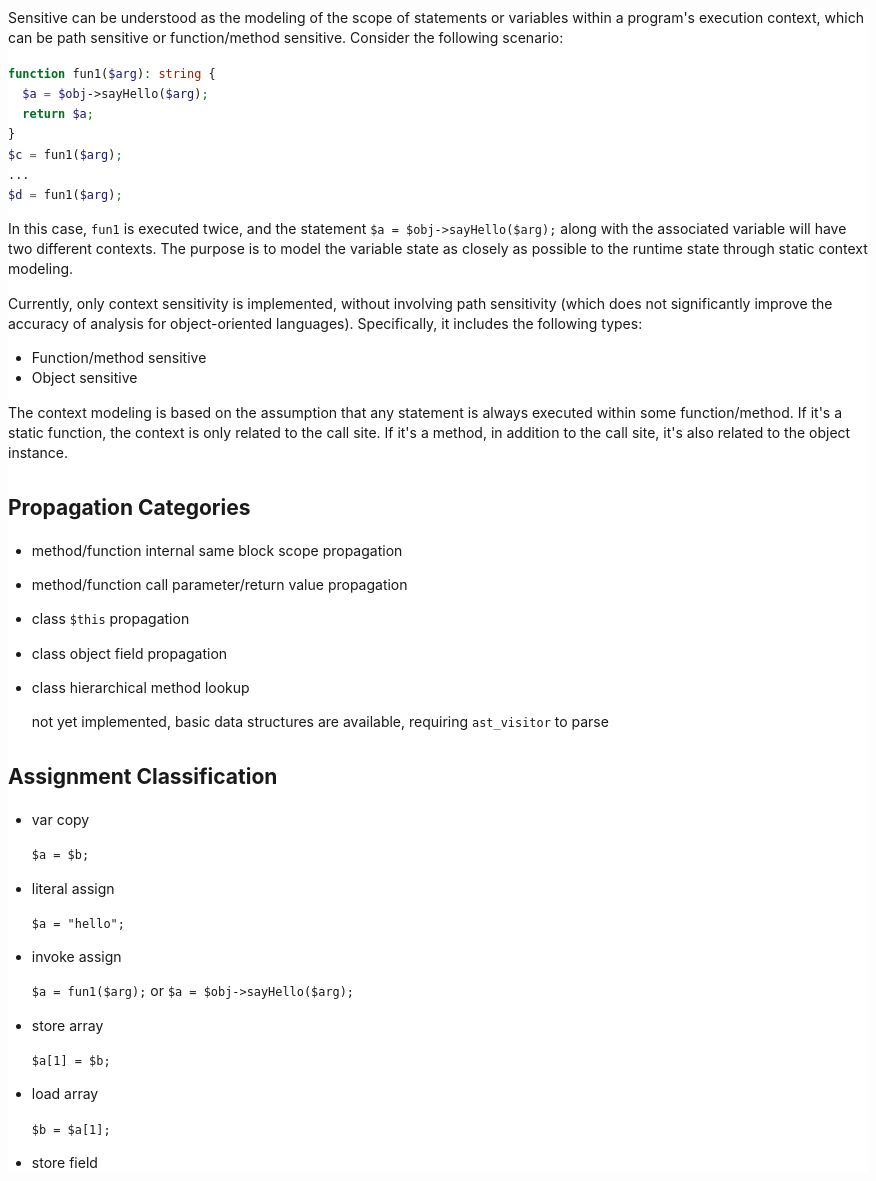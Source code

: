 Sensitive can be understood as the modeling of the scope of statements or variables within a program's execution context, which can be path sensitive or function/method sensitive. Consider the following scenario:

```php
function fun1($arg): string {
  $a = $obj->sayHello($arg);
  return $a;
}
$c = fun1($arg);
...
$d = fun1($arg);
```

In this case, `fun1` is executed twice, and the statement `$a = $obj->sayHello($arg);` along with the associated variable will have two different contexts. The purpose is to model the variable state as closely as possible to the runtime state through static context modeling.

Currently, only context sensitivity is implemented, without involving path sensitivity (which does not significantly improve the accuracy of analysis for object-oriented languages). Specifically, it includes the following types:

- Function/method sensitive
- Object sensitive

The context modeling is based on the assumption that any statement is always executed within some function/method. If it's a static function, the context is only related to the call site. If it's a method, in addition to the call site, it's also related to the object instance.

## Propagation Categories
- method/function internal same block scope propagation
- method/function call parameter/return value propagation
- class `$this` propagation
- class object field propagation
- class hierarchical method lookup

  not yet implemented, basic data structures are available, requiring `ast_visitor` to parse

## Assignment Classification
- var copy 

  `$a = $b;`
- literal assign

   `$a = "hello";`
- invoke assign 

  `$a = fun1($arg);` or `$a = $obj->sayHello($arg);`
- store array

  `$a[1] = $b;`
- load array

  `$b = $a[1];`
- store field 
